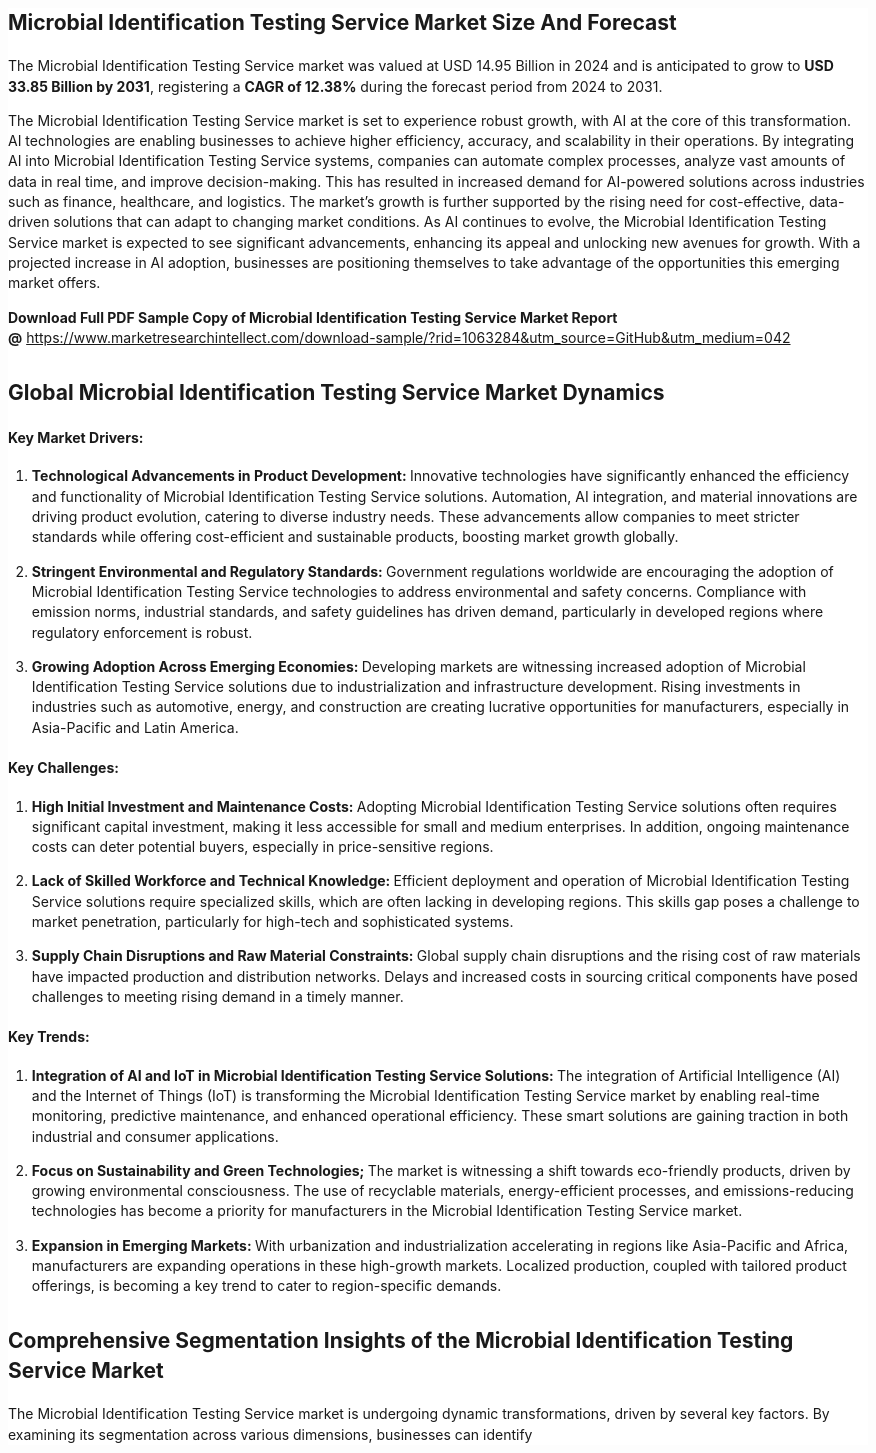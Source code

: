 <h2>Microbial Identification Testing Service Market Size And Forecast</h2><p>The Microbial Identification Testing Service market was valued at USD 14.95 Billion in 2024 and is anticipated to grow to <strong>USD 33.85 Billion by 2031</strong>, registering a <strong>CAGR of 12.38%</strong> during the forecast period from 2024 to 2031.</p><p>The Microbial Identification Testing Service market is set to experience robust growth, with AI at the core of this transformation. AI technologies are enabling businesses to achieve higher efficiency, accuracy, and scalability in their operations. By integrating AI into Microbial Identification Testing Service systems, companies can automate complex processes, analyze vast amounts of data in real time, and improve decision-making. This has resulted in increased demand for AI-powered solutions across industries such as finance, healthcare, and logistics. The market’s growth is further supported by the rising need for cost-effective, data-driven solutions that can adapt to changing market conditions. As AI continues to evolve, the Microbial Identification Testing Service market is expected to see significant advancements, enhancing its appeal and unlocking new avenues for growth. With a projected increase in AI adoption, businesses are positioning themselves to take advantage of the opportunities this emerging market offers.</p><p><strong>Download Full PDF Sample Copy of Microbial Identification Testing Service Market Report @</strong>&nbsp;<a href="https://www.marketresearchintellect.com/download-sample/?rid=1063284&amp;utm_source=GitHub&amp;utm_medium=042">https://www.marketresearchintellect.com/download-sample/?rid=1063284&amp;utm_source=GitHub&amp;utm_medium=042</a></p><h2>Global Microbial Identification Testing Service Market Dynamics</h2><h4><strong>Key Market Drivers:</strong></h4><ol><li><p><strong>Technological Advancements in Product Development:&nbsp;</strong>Innovative technologies have significantly enhanced the efficiency and functionality of Microbial Identification Testing Service solutions. Automation, AI integration, and material innovations are driving product evolution, catering to diverse industry needs. These advancements allow companies to meet stricter standards while offering cost-efficient and sustainable products, boosting market growth globally.</p></li><li><p><strong>Stringent Environmental and Regulatory Standards:&nbsp;</strong>Government regulations worldwide are encouraging the adoption of Microbial Identification Testing Service technologies to address environmental and safety concerns. Compliance with emission norms, industrial standards, and safety guidelines has driven demand, particularly in developed regions where regulatory enforcement is robust.</p></li><li><p><strong>Growing Adoption Across Emerging Economies:&nbsp;</strong>Developing markets are witnessing increased adoption of Microbial Identification Testing Service solutions due to industrialization and infrastructure development. Rising investments in industries such as automotive, energy, and construction are creating lucrative opportunities for manufacturers, especially in Asia-Pacific and Latin America.</p></li></ol><h4><strong>Key Challenges:</strong></h4><ol><li><p><strong>High Initial Investment and Maintenance Costs:&nbsp;</strong>Adopting Microbial Identification Testing Service solutions often requires significant capital investment, making it less accessible for small and medium enterprises. In addition, ongoing maintenance costs can deter potential buyers, especially in price-sensitive regions.</p></li><li><p><strong>Lack of Skilled Workforce and Technical Knowledge:&nbsp;</strong>Efficient deployment and operation of Microbial Identification Testing Service solutions require specialized skills, which are often lacking in developing regions. This skills gap poses a challenge to market penetration, particularly for high-tech and sophisticated systems.</p></li><li><p><strong>Supply Chain Disruptions and Raw Material Constraints:&nbsp;</strong>Global supply chain disruptions and the rising cost of raw materials have impacted production and distribution networks. Delays and increased costs in sourcing critical components have posed challenges to meeting rising demand in a timely manner.</p></li></ol><h4><strong>Key Trends:</strong></h4><ol><li><p><strong>Integration of AI and IoT in Microbial Identification Testing Service Solutions:&nbsp;</strong>The integration of Artificial Intelligence (AI) and the Internet of Things (IoT) is transforming the Microbial Identification Testing Service market by enabling real-time monitoring, predictive maintenance, and enhanced operational efficiency. These smart solutions are gaining traction in both industrial and consumer applications.</p></li><li><p><strong>Focus on Sustainability and Green Technologies;&nbsp;</strong>The market is witnessing a shift towards eco-friendly products, driven by growing environmental consciousness. The use of recyclable materials, energy-efficient processes, and emissions-reducing technologies has become a priority for manufacturers in the Microbial Identification Testing Service market.</p></li><li><p><strong>Expansion in Emerging Markets:&nbsp;</strong>With urbanization and industrialization accelerating in regions like Asia-Pacific and Africa, manufacturers are expanding operations in these high-growth markets. Localized production, coupled with tailored product offerings, is becoming a key trend to cater to region-specific demands.</p></li></ol><div class="article-main__content" data-test-id="publishing-text-block"><h2>Comprehensive Segmentation Insights of the Microbial Identification Testing Service Market</h2><p>The Microbial Identification Testing Service market is undergoing dynamic transformations, driven by several key factors. By examining its segmentation across various dimensions, businesses can identify